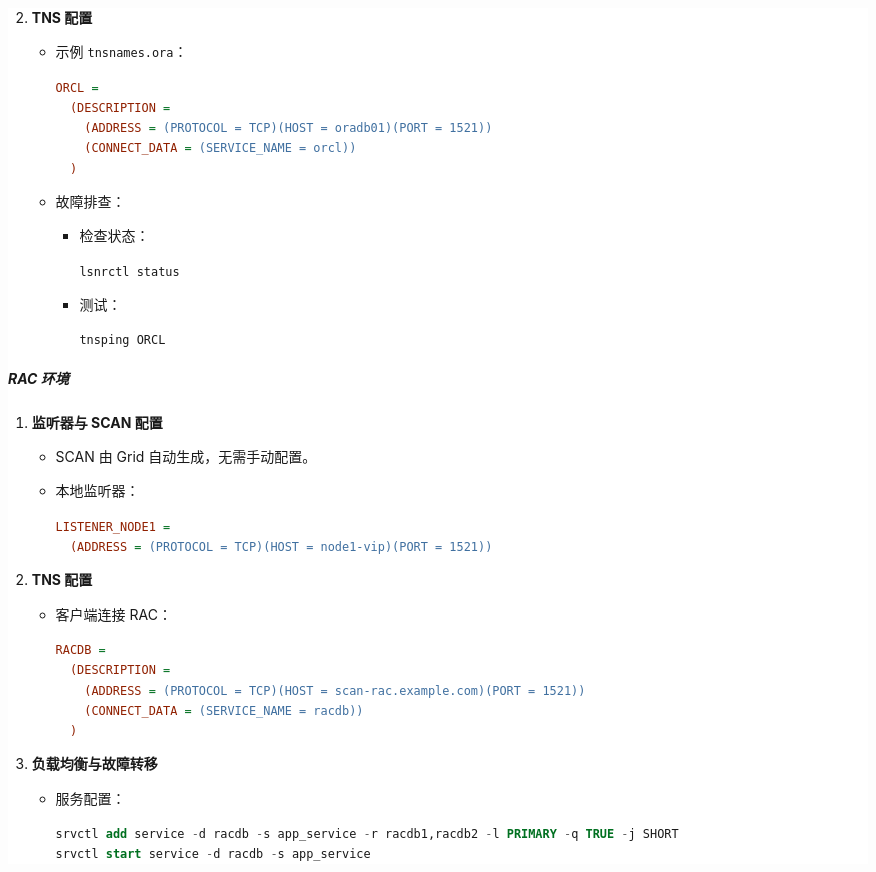 2. **TNS 配置**  

   - 示例 `tnsnames.ora`：  

     ```ini
     ORCL =
       (DESCRIPTION =
         (ADDRESS = (PROTOCOL = TCP)(HOST = oradb01)(PORT = 1521))
         (CONNECT_DATA = (SERVICE_NAME = orcl))
       )
     ```

   - 故障排查：  

     - 检查状态：  

       ```bash
       lsnrctl status
       ```

     - 测试：  

       ```bash
       tnsping ORCL
       ```

##### RAC 环境  

1. **监听器与 SCAN 配置**  

   - SCAN 由 Grid 自动生成，无需手动配置。  

   - 本地监听器：  

     ```ini
     LISTENER_NODE1 =
       (ADDRESS = (PROTOCOL = TCP)(HOST = node1-vip)(PORT = 1521))
     ```

2. **TNS 配置**  

   - 客户端连接 RAC：  

     ```ini
     RACDB =
       (DESCRIPTION =
         (ADDRESS = (PROTOCOL = TCP)(HOST = scan-rac.example.com)(PORT = 1521))
         (CONNECT_DATA = (SERVICE_NAME = racdb))
       )
     ```

3. **负载均衡与故障转移**  

   - 服务配置：  

     ```sql
     srvctl add service -d racdb -s app_service -r racdb1,racdb2 -l PRIMARY -q TRUE -j SHORT
     srvctl start service -d racdb -s app_service
     ```
